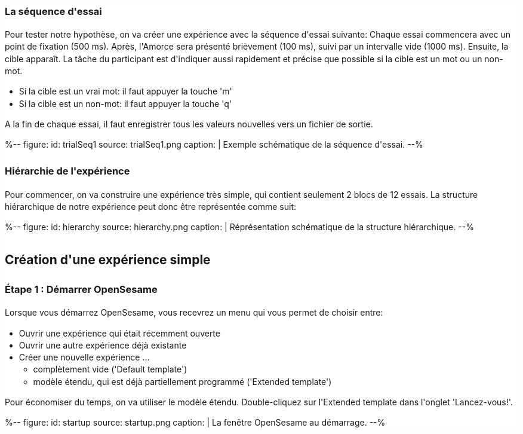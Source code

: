 ### La séquence d'essai

Pour tester notre hypothèse, on va créer une expérience avec la séquence d'essai suivante: Chaque essai commencera avec un point de fixation (500 ms). Après, l'Amorce sera présenté brièvement (100 ms), suivi par un intervalle vide (1000 ms). Ensuite, la cible apparaît. La tâche du participant est d'indiquer aussi rapidement et précise que possible si la cible est un mot ou un non-mot.

- Si la cible est un vrai mot: il faut appuyer la touche 'm'
- Si la cible est un non-mot: il faut appuyer la touche 'q'

A la fin de chaque essai, il faut enregistrer tous les valeurs nouvelles vers un fichier de sortie.

%--
figure:
 id: trialSeq1
 source: trialSeq1.png
 caption: |
  Exemple schématique de la séquence d'essai.
--%

### Hiérarchie de l'expérience

Pour commencer, on va construire une expérience très simple, qui contient seulement 2 blocs de 12 essais. La structure hiérarchique de notre expérience peut donc être représentée comme suit:

%--
figure:
 id: hierarchy
 source: hierarchy.png
 caption: |
  Réprésentation schématique de la structure hiérarchique.
--%

## Création d'une expérience simple

### Étape 1 : Démarrer OpenSesame

Lorsque vous démarrez OpenSesame, vous recevrez un menu qui vous permet de choisir entre:

- Ouvrir une expérience qui était récemment ouverte
- Ouvrir une autre expérience déjà existante
- Créer une nouvelle expérience ...
	- complètement vide ('Default template')
	- modèle étendu, qui est déjà partiellement programmé ('Extended template')

Pour économiser du temps, on va utiliser le modèle étendu. Double-cliquez sur l'Extended template dans l'onglet 'Lancez-vous!'.

%--
figure:
 id: startup
 source: startup.png
 caption: |
  La fenêtre OpenSesame au démarrage.
--%
